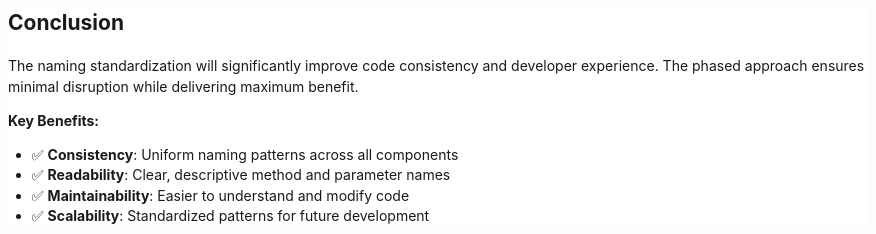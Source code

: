 
## Conclusion

The naming standardization will significantly improve code consistency and developer experience. The phased approach ensures minimal disruption while delivering maximum benefit.

**Key Benefits:**
- ✅ **Consistency**: Uniform naming patterns across all components
- ✅ **Readability**: Clear, descriptive method and parameter names
- ✅ **Maintainability**: Easier to understand and modify code
- ✅ **Scalability**: Standardized patterns for future development 